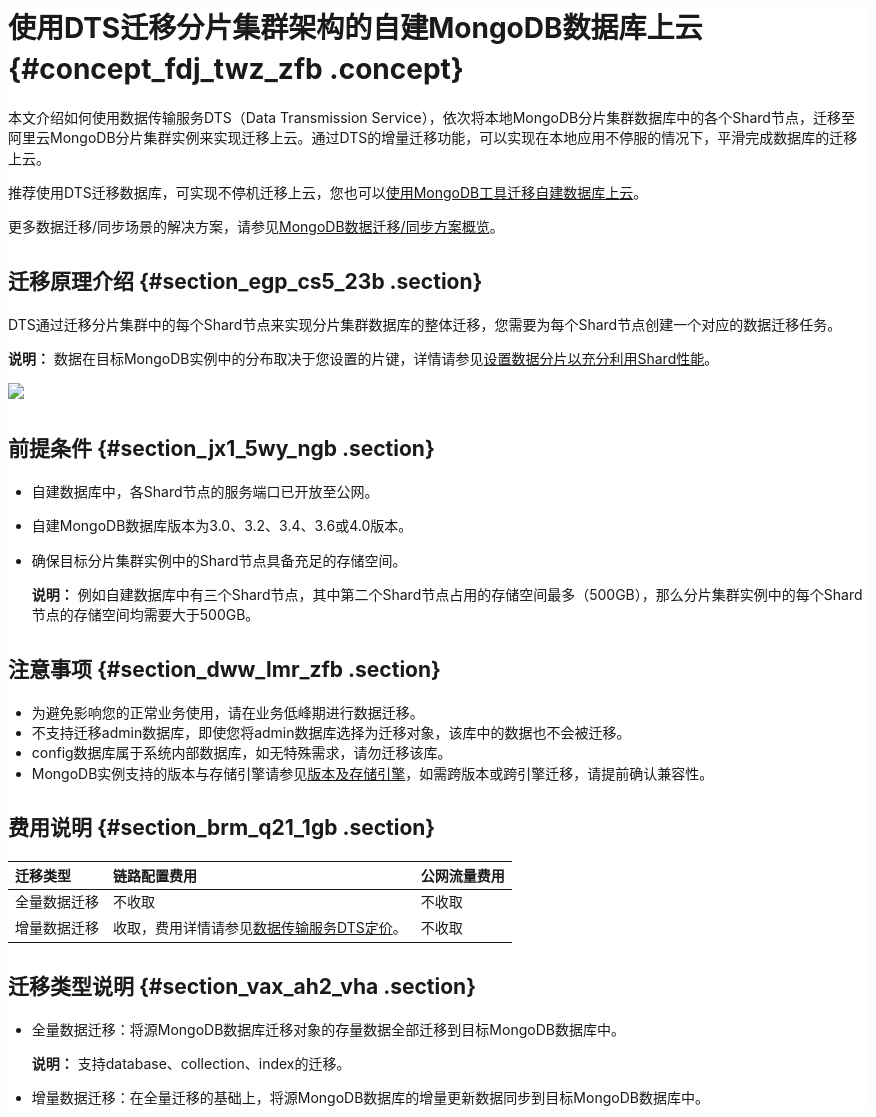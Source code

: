 # 使用DTS迁移分片集群架构的自建MongoDB数据库上云 {#concept_fdj_twz_zfb .concept}

本文介绍如何使用数据传输服务DTS（Data Transmission Service），依次将本地MongoDB分片集群数据库中的各个Shard节点，迁移至阿里云MongoDB分片集群实例来实现迁移上云。通过DTS的增量迁移功能，可以实现在本地应用不停服的情况下，平滑完成数据库的迁移上云。

推荐使用DTS迁移数据库，可实现不停机迁移上云，您也可以[使用MongoDB工具迁移自建数据库上云](cn.zh-CN/分片集群快速入门/数据迁移/使用MongoDB工具迁移自建数据库上云.md#)。

更多数据迁移/同步场景的解决方案，请参见[MongoDB数据迁移/同步方案概览](../cn.zh-CN/用户指南/数据迁移__同步/MongoDB数据迁移__同步方案概览.md#)。

## 迁移原理介绍 {#section_egp_cs5_23b .section}

DTS通过迁移分片集群中的每个Shard节点来实现分片集群数据库的整体迁移，您需要为每个Shard节点创建一个对应的数据迁移任务。

**说明：** 数据在目标MongoDB实例中的分布取决于您设置的片键，详情请参见[设置数据分片以充分利用Shard性能](../cn.zh-CN/最佳实践/设置数据分片以充分利用Shard性能.md#)。

![](http://static-aliyun-doc.oss-cn-hangzhou.aliyuncs.com/assets/img/80861/156775329450227_zh-CN.png)

## 前提条件 {#section_jx1_5wy_ngb .section}

-   自建数据库中，各Shard节点的服务端口已开放至公网。
-   自建MongoDB数据库版本为3.0、3.2、3.4、3.6或4.0版本。
-   确保目标分片集群实例中的Shard节点具备充足的存储空间。

    **说明：** 例如自建数据库中有三个Shard节点，其中第二个Shard节点占用的存储空间最多（500GB），那么分片集群实例中的每个Shard节点的存储空间均需要大于500GB。


## 注意事项 {#section_dww_lmr_zfb .section}

-   为避免影响您的正常业务使用，请在业务低峰期进行数据迁移。
-   不支持迁移admin数据库，即使您将admin数据库选择为迁移对象，该库中的数据也不会被迁移。
-   config数据库属于系统内部数据库，如无特殊需求，请勿迁移该库。
-   MongoDB实例支持的版本与存储引擎请参见[版本及存储引擎](../cn.zh-CN/产品简介/版本及存储引擎.md#)，如需跨版本或跨引擎迁移，请提前确认兼容性。

## 费用说明 {#section_brm_q21_1gb .section}

|迁移类型|链路配置费用|公网流量费用|
|:---|:-----|:-----|
|全量数据迁移|不收取|不收取|
|增量数据迁移|收取，费用详情请参见[数据传输服务DTS定价](https://cn.aliyun.com/price/product#/dts/detail)。|不收取|

## 迁移类型说明 {#section_vax_ah2_vha .section}

-   全量数据迁移：将源MongoDB数据库迁移对象的存量数据全部迁移到目标MongoDB数据库中。

    **说明：** 支持database、collection、index的迁移。

-   增量数据迁移：在全量迁移的基础上，将源MongoDB数据库的增量更新数据同步到目标MongoDB数据库中。

